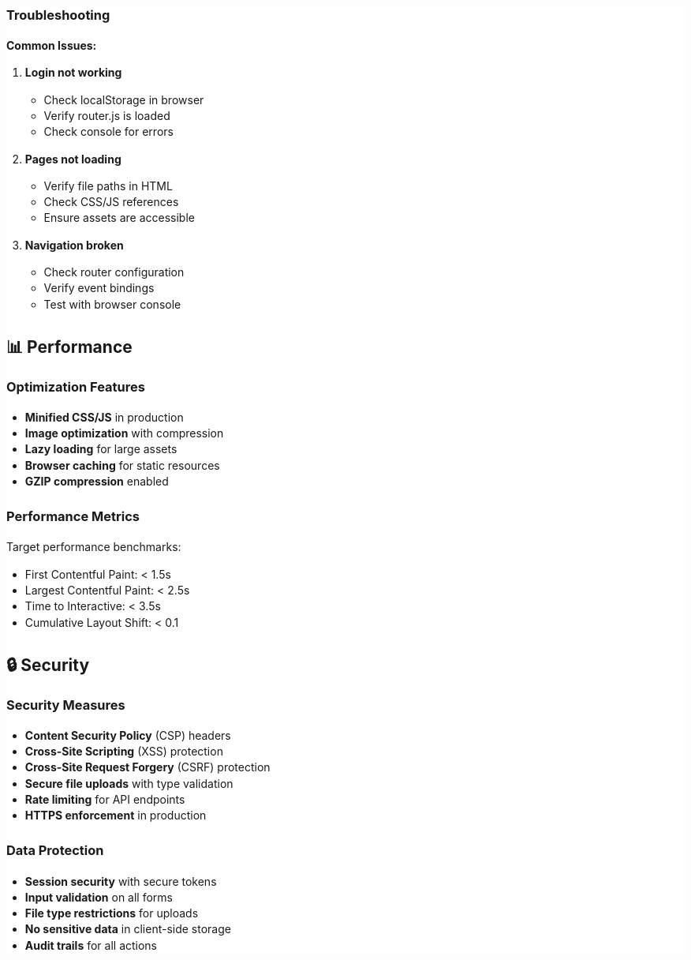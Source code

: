 ### Troubleshooting

**Common Issues:**

1. **Login not working**
   - Check localStorage in browser
   - Verify router.js is loaded
   - Check console for errors

2. **Pages not loading**
   - Verify file paths in HTML
   - Check CSS/JS references
   - Ensure assets are accessible

3. **Navigation broken**
   - Check router configuration
   - Verify event bindings
   - Test with browser console

## 📊 Performance

### Optimization Features

- **Minified CSS/JS** in production
- **Image optimization** with compression
- **Lazy loading** for large assets
- **Browser caching** for static resources
- **GZIP compression** enabled

### Performance Metrics

Target performance benchmarks:
- First Contentful Paint: < 1.5s
- Largest Contentful Paint: < 2.5s
- Time to Interactive: < 3.5s
- Cumulative Layout Shift: < 0.1

## 🔒 Security

### Security Measures

- **Content Security Policy** (CSP) headers
- **Cross-Site Scripting** (XSS) protection
- **Cross-Site Request Forgery** (CSRF) protection
- **Secure file uploads** with type validation
- **Rate limiting** for API endpoints
- **HTTPS enforcement** in production

### Data Protection

- **Session security** with secure tokens
- **Input validation** on all forms
- **File type restrictions** for uploads
- **No sensitive data** in client-side storage
- **Audit trails** for all actions
